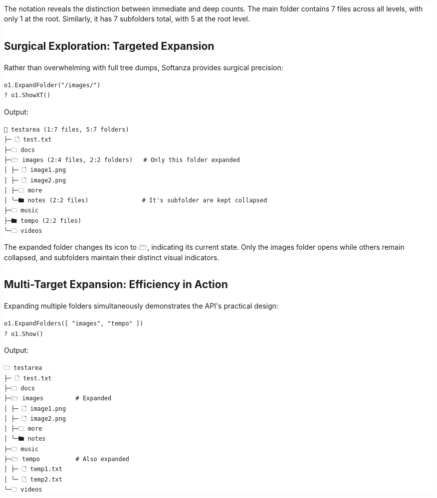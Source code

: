The notation reveals the distinction between immediate and deep counts. The main folder contains 7 files across all levels, with only 1 at the root. Similarly, it has 7 subfolders total, with 5 at the root level.

## Surgical Exploration: Targeted Expansion

Rather than overwhelming with full tree dumps, Softanza provides surgical precision:

```ring
o1.ExpandFolder("/images/")
? o1.ShowXT()
```
Output:
```
📁 testarea (1:7 files, 5:7 folders)
├─ 🗋 test.txt
├─🗀 docs
├─🗁 images (2:4 files, 2:2 folders)   # Only this folder expanded
│ ├─ 🗋 image1.png
│ ├─ 🗋 image2.png
│ ├─🗀 more
│ ╰─🖿 notes (2:2 files)               # It's subfolder are kept collapsed
├─🗀 music
├─🖿 tempo (2:2 files)
╰─🗀 videos
```

The expanded folder changes its icon to 🗁, indicating its current state. Only the images folder opens while others remain collapsed, and subfolders maintain their distinct visual indicators.

## Multi-Target Expansion: Efficiency in Action

Expanding multiple folders simultaneously demonstrates the API's practical design:

```ring
o1.ExpandFolders([ "images", "tempo" ])
? o1.Show()
```
Output:
```
🗀 testarea
├─ 🗋 test.txt
├─🗀 docs
├─🗁 images         # Expanded
│ ├─ 🗋 image1.png
│ ├─ 🗋 image2.png
│ ├─🗀 more
│ ╰─🖿 notes
├─🗀 music
├─🗁 tempo          # Also expanded
│ ├─ 🗋 temp1.txt
│ ╰─ 🗋 temp2.txt
╰─🗀 videos
```
